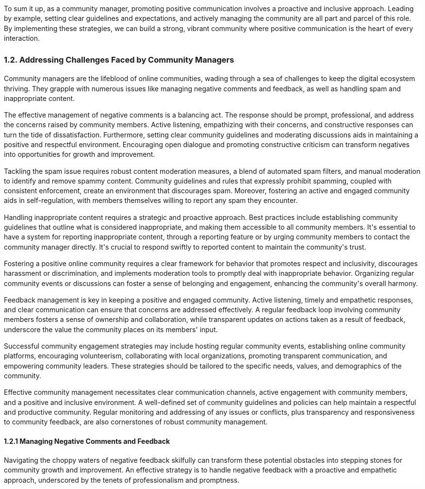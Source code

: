 To sum it up, as a community manager, promoting positive communication involves a proactive and inclusive approach. Leading by example, setting clear guidelines and expectations, and actively managing the community are all part and parcel of this role. By implementing these strategies, we can build a strong, vibrant community where positive communication is the heart of every interaction.

### 1.2. Addressing Challenges Faced by Community Managers

Community managers are the lifeblood of online communities, wading through a sea of challenges to keep the digital ecosystem thriving. They grapple with numerous issues like managing negative comments and feedback, as well as handling spam and inappropriate content.

The effective management of negative comments is a balancing act. The response should be prompt, professional, and address the concerns raised by community members. Active listening, empathizing with their concerns, and constructive responses can turn the tide of dissatisfaction. Furthermore, setting clear community guidelines and moderating discussions aids in maintaining a positive and respectful environment. Encouraging open dialogue and promoting constructive criticism can transform negatives into opportunities for growth and improvement.

Tackling the spam issue requires robust content moderation measures, a blend of automated spam filters, and manual moderation to identify and remove spammy content. Community guidelines and rules that expressly prohibit spamming, coupled with consistent enforcement, create an environment that discourages spam. Moreover, fostering an active and engaged community aids in self-regulation, with members themselves willing to report any spam they encounter.

Handling inappropriate content requires a strategic and proactive approach. Best practices include establishing community guidelines that outline what is considered inappropriate, and making them accessible to all community members. It's essential to have a system for reporting inappropriate content, through a reporting feature or by urging community members to contact the community manager directly. It's crucial to respond swiftly to reported content to maintain the community's trust.

Fostering a positive online community requires a clear framework for behavior that promotes respect and inclusivity, discourages harassment or discrimination, and implements moderation tools to promptly deal with inappropriate behavior. Organizing regular community events or discussions can foster a sense of belonging and engagement, enhancing the community's overall harmony.

Feedback management is key in keeping a positive and engaged community. Active listening, timely and empathetic responses, and clear communication can ensure that concerns are addressed effectively. A regular feedback loop involving community members fosters a sense of ownership and collaboration, while transparent updates on actions taken as a result of feedback, underscore the value the community places on its members' input.

Successful community engagement strategies may include hosting regular community events, establishing online community platforms, encouraging volunteerism, collaborating with local organizations, promoting transparent communication, and empowering community leaders. These strategies should be tailored to the specific needs, values, and demographics of the community.

Effective community management necessitates clear communication channels, active engagement with community members, and a positive and inclusive environment. A well-defined set of community guidelines and policies can help maintain a respectful and productive community. Regular monitoring and addressing of any issues or conflicts, plus transparency and responsiveness to community feedback, are also cornerstones of robust community management.

#### 1.2.1 Managing Negative Comments and Feedback

Navigating the choppy waters of negative feedback skilfully can transform these potential obstacles into stepping stones for community growth and improvement. An effective strategy is to handle negative feedback with a proactive and empathetic approach, underscored by the tenets of professionalism and promptness.
